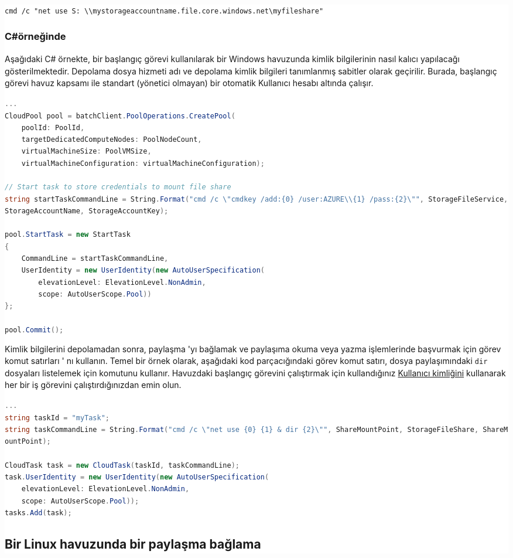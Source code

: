    ```
   cmd /c "net use S: \\mystorageaccountname.file.core.windows.net\myfileshare" 
   ```

### <a name="c-example"></a>C#örneğinde
Aşağıdaki C# örnekte, bir başlangıç görevi kullanılarak bir Windows havuzunda kimlik bilgilerinin nasıl kalıcı yapılacağı gösterilmektedir. Depolama dosya hizmeti adı ve depolama kimlik bilgileri tanımlanmış sabitler olarak geçirilir. Burada, başlangıç görevi havuz kapsamı ile standart (yönetici olmayan) bir otomatik Kullanıcı hesabı altında çalışır.

```csharp
...
CloudPool pool = batchClient.PoolOperations.CreatePool(
    poolId: PoolId,
    targetDedicatedComputeNodes: PoolNodeCount,
    virtualMachineSize: PoolVMSize,
    virtualMachineConfiguration: virtualMachineConfiguration);

// Start task to store credentials to mount file share
string startTaskCommandLine = String.Format("cmd /c \"cmdkey /add:{0} /user:AZURE\\{1} /pass:{2}\"", StorageFileService, StorageAccountName, StorageAccountKey);

pool.StartTask = new StartTask
{
    CommandLine = startTaskCommandLine,
    UserIdentity = new UserIdentity(new AutoUserSpecification(
        elevationLevel: ElevationLevel.NonAdmin, 
        scope: AutoUserScope.Pool))
};

pool.Commit();
```

Kimlik bilgilerini depolamadan sonra, paylaşma 'yı bağlamak ve paylaşıma okuma veya yazma işlemlerinde başvurmak için görev komut satırları ' nı kullanın. Temel bir örnek olarak, aşağıdaki kod parçacığındaki görev komut satırı, dosya paylaşımındaki `dir` dosyaları listelemek için komutunu kullanır. Havuzdaki başlangıç görevini çalıştırmak için kullandığınız [Kullanıcı kimliğini](batch-user-accounts.md) kullanarak her bir iş görevini çalıştırdığınızdan emin olun. 

```csharp
...
string taskId = "myTask";
string taskCommandLine = String.Format("cmd /c \"net use {0} {1} & dir {2}\"", ShareMountPoint, StorageFileShare, ShareMountPoint);

CloudTask task = new CloudTask(taskId, taskCommandLine);
task.UserIdentity = new UserIdentity(new AutoUserSpecification(
    elevationLevel: ElevationLevel.NonAdmin,
    scope: AutoUserScope.Pool));
tasks.Add(task);
```

## <a name="mount-a-share-on-a-linux-pool"></a>Bir Linux havuzunda bir paylaşma bağlama
